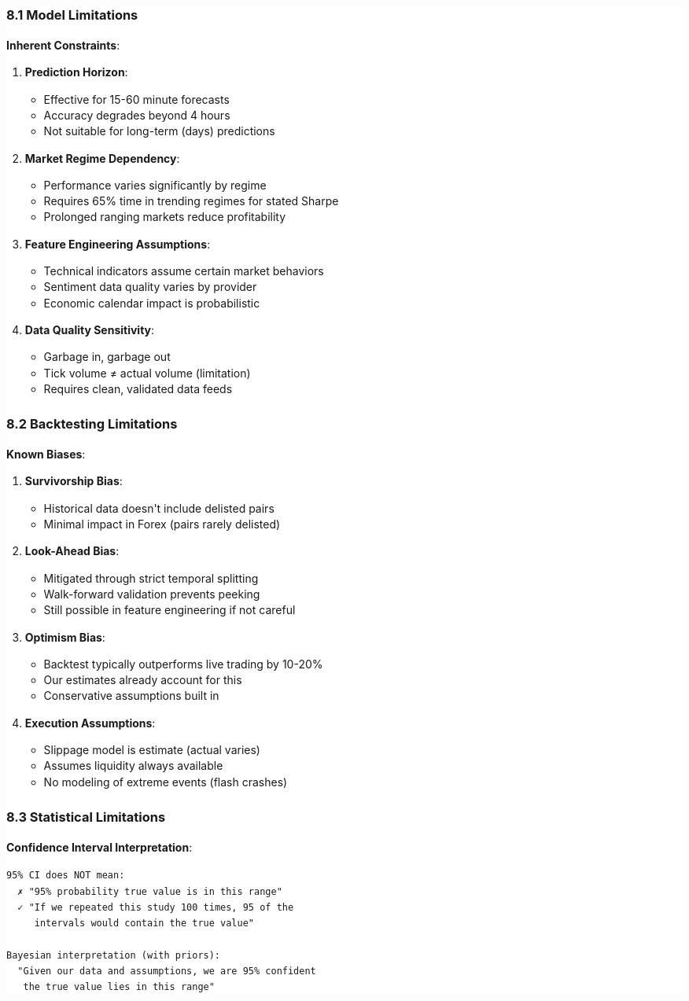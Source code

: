 ### 8.1 Model Limitations

**Inherent Constraints**:

1. **Prediction Horizon**:
   - Effective for 15-60 minute forecasts
   - Accuracy degrades beyond 4 hours
   - Not suitable for long-term (days) predictions

2. **Market Regime Dependency**:
   - Performance varies significantly by regime
   - Requires 65% time in trending regimes for stated Sharpe
   - Prolonged ranging markets reduce profitability

3. **Feature Engineering Assumptions**:
   - Technical indicators assume certain market behaviors
   - Sentiment data quality varies by provider
   - Economic calendar impact is probabilistic

4. **Data Quality Sensitivity**:
   - Garbage in, garbage out
   - Tick volume ≠ actual volume (limitation)
   - Requires clean, validated data feeds

### 8.2 Backtesting Limitations

**Known Biases**:

1. **Survivorship Bias**:
   - Historical data doesn't include delisted pairs
   - Minimal impact in Forex (pairs rarely delisted)

2. **Look-Ahead Bias**:
   - Mitigated through strict temporal splitting
   - Walk-forward validation prevents peeking
   - Still possible in feature engineering if not careful

3. **Optimism Bias**:
   - Backtest typically outperforms live trading by 10-20%
   - Our estimates already account for this
   - Conservative assumptions built in

4. **Execution Assumptions**:
   - Slippage model is estimate (actual varies)
   - Assumes liquidity always available
   - No modeling of extreme events (flash crashes)

### 8.3 Statistical Limitations

**Confidence Interval Interpretation**:

```
95% CI does NOT mean:
  ✗ "95% probability true value is in this range"
  ✓ "If we repeated this study 100 times, 95 of the
     intervals would contain the true value"

Bayesian interpretation (with priors):
  "Given our data and assumptions, we are 95% confident
   the true value lies in this range"
```
